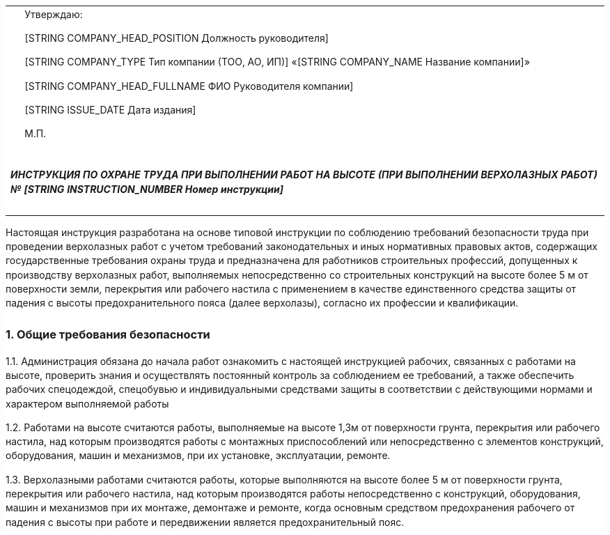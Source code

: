 <table>
    <tbody>
        <tr>
            <td> </td>
            <td class="text-right">
Утверждаю:

[STRING COMPANY_HEAD_POSITION Должность руководителя]

[STRING COMPANY_TYPE Тип компании (ТОО, АО, ИП)]
«[STRING COMPANY_NAME Название компании]»

[STRING COMPANY_HEAD_FULLNAME ФИО Руководителя компании]

[STRING ISSUE_DATE Дата издания]

М.П.
            </td>
        </tr>
        <tr>
            <td colspan="2" class="text-center">
            <h5>ИНСТРУКЦИЯ ПО ОХРАНЕ ТРУДА ПРИ ВЫПОЛНЕНИИ РАБОТ НА ВЫСОТЕ (ПРИ
                ВЫПОЛНЕНИИ ВЕРХОЛАЗНЫХ РАБОТ)
                № [STRING INSTRUCTION_NUMBER Номер инструкции]</h5>
            </td>
        </tr>
    </tbody>
</table>

<p style="page-break-before: always">

Настоящая инструкция разработана на основе типовой инструкции по соблюдению требований безопасности труда при проведении верхолазных работ с учетом требований законодательных и иных нормативных правовых актов, содержащих государственные требования охраны труда и предназначена для работников строительных профессий, допущенных к производству верхолазных работ, выполняемых непосредственно со строительных конструкций на высоте более 5 м от поверхности земли, перекрытия или рабочего настила с применением в качестве единственного средства защиты от падения с высоты предохранительного пояса (далее верхолазы), согласно их профессии и квалификации.

### 1. Общие требования безопасности

1.1. Администрация обязана до начала работ ознакомить с настоящей инструкцией рабочих, связанных с работами на высоте, проверить знания и осуществлять постоянный контроль за соблюдением ее требований, а также обеспечить рабочих спецодеждой, спецобувью и индивидуальными средствами защиты в соответствии с действующими нормами и характером выполняемой работы

1.2. Работами на высоте считаются работы, выполняемые на высоте 1,3м от поверхности грунта, перекрытия или рабочего настила, над которым производятся работы с монтажных приспособлений или непосредственно с элементов конструкций, оборудования, машин и механизмов, при их установке, эксплуатации, ремонте.

1.3. Верхолазными работами считаются работы, которые выполняются на высоте более 5 м от поверхности грунта, перекрытия или рабочего настила, над которым производятся работы непосредственно с конструкций, оборудования, машин и механизмов при их монтаже, демонтаже и ремонте,   когда основным средством предохранения рабочего от падения с высоты при работе и передвижении является предохранительный пояс.
